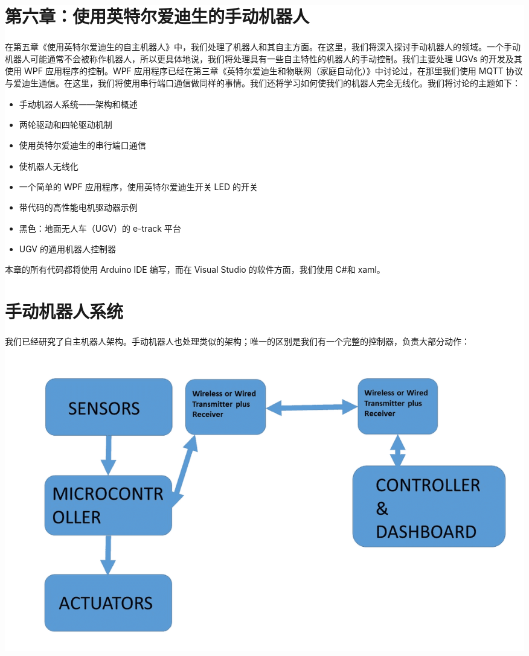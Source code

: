 # 第六章：使用英特尔爱迪生的手动机器人

在第五章《使用英特尔爱迪生的自主机器人》中，我们处理了机器人和其自主方面。在这里，我们将深入探讨手动机器人的领域。一个手动机器人可能通常不会被称作机器人，所以更具体地说，我们将处理具有一些自主特性的机器人的手动控制。我们主要处理 UGVs 的开发及其使用 WPF 应用程序的控制。WPF 应用程序已经在第三章《英特尔爱迪生和物联网（家庭自动化）》中讨论过，在那里我们使用 MQTT 协议与爱迪生通信。在这里，我们将使用串行端口通信做同样的事情。我们还将学习如何使我们的机器人完全无线化。我们将讨论的主题如下：

+   手动机器人系统——架构和概述

+   两轮驱动和四轮驱动机制

+   使用英特尔爱迪生的串行端口通信

+   使机器人无线化

+   一个简单的 WPF 应用程序，使用英特尔爱迪生开关 LED 的开关

+   带代码的高性能电机驱动器示例

+   黑色：地面无人车（UGV）的 e-track 平台

+   UGV 的通用机器人控制器

本章的所有代码都将使用 Arduino IDE 编写，而在 Visual Studio 的软件方面，我们使用 C#和 xaml。

# 手动机器人系统

我们已经研究了自主机器人架构。手动机器人也处理类似的架构；唯一的区别是我们有一个完整的控制器，负责大部分动作：

![图片](img/image_06_001.jpg)

